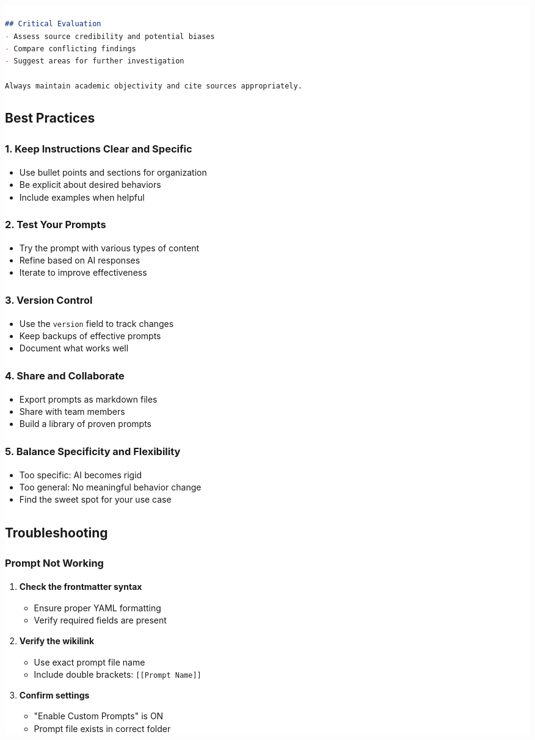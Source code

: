 ```markdown

## Critical Evaluation
- Assess source credibility and potential biases
- Compare conflicting findings
- Suggest areas for further investigation

Always maintain academic objectivity and cite sources appropriately.
```

## Best Practices

### 1. Keep Instructions Clear and Specific
- Use bullet points and sections for organization
- Be explicit about desired behaviors
- Include examples when helpful

### 2. Test Your Prompts
- Try the prompt with various types of content
- Refine based on AI responses
- Iterate to improve effectiveness

### 3. Version Control
- Use the `version` field to track changes
- Keep backups of effective prompts
- Document what works well

### 4. Share and Collaborate
- Export prompts as markdown files
- Share with team members
- Build a library of proven prompts

### 5. Balance Specificity and Flexibility
- Too specific: AI becomes rigid
- Too general: No meaningful behavior change
- Find the sweet spot for your use case

## Troubleshooting

### Prompt Not Working

1. **Check the frontmatter syntax**
   - Ensure proper YAML formatting
   - Verify required fields are present

2. **Verify the wikilink**
   - Use exact prompt file name
   - Include double brackets: `[[Prompt Name]]`

3. **Confirm settings**
   - "Enable Custom Prompts" is ON
   - Prompt file exists in correct folder
